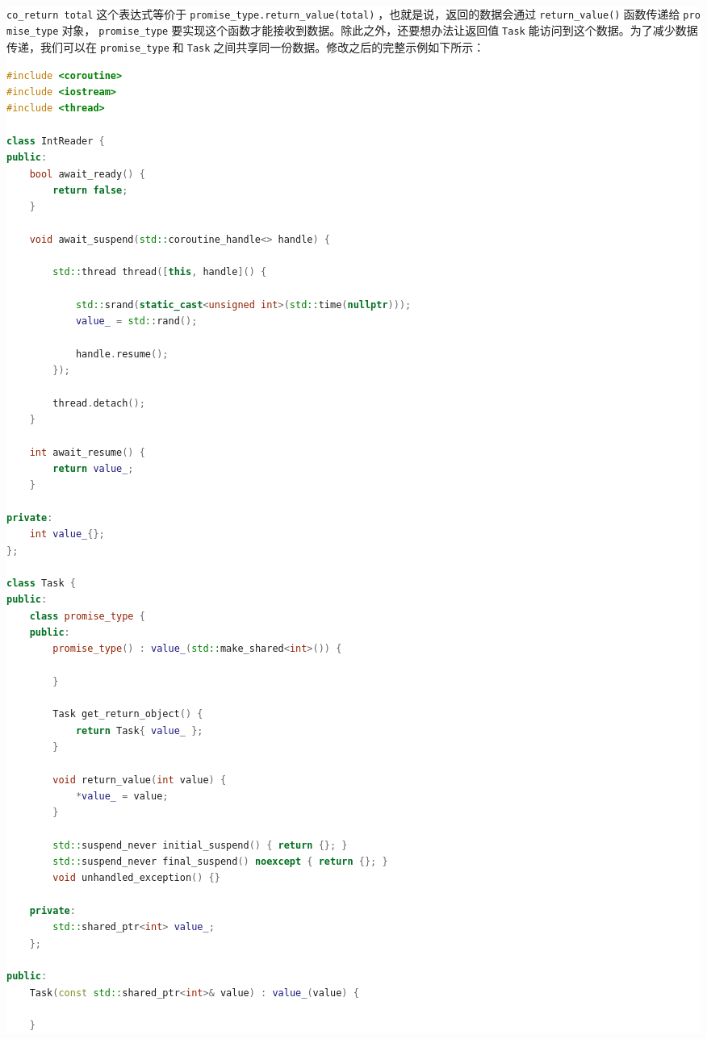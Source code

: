 `co_return total` 这个表达式等价于 `promise_type.return_value(total)` ，也就是说，返回的数据会通过 `return_value()` 函数传递给 `promise_type` 对象， `promise_type` 要实现这个函数才能接收到数据。除此之外，还要想办法让返回值 `Task` 能访问到这个数据。为了减少数据传递，我们可以在 `promise_type` 和 `Task` 之间共享同一份数据。修改之后的完整示例如下所示：

```c++
#include <coroutine>
#include <iostream>
#include <thread>

class IntReader {
public:
    bool await_ready() {
        return false;
    }

    void await_suspend(std::coroutine_handle<> handle) {

        std::thread thread([this, handle]() {

            std::srand(static_cast<unsigned int>(std::time(nullptr)));
            value_ = std::rand();

            handle.resume();
        });

        thread.detach();
    }

    int await_resume() {
        return value_;
    }

private:
    int value_{};
};

class Task {
public:
    class promise_type {
    public:
        promise_type() : value_(std::make_shared<int>()) {

        }

        Task get_return_object() { 
            return Task{ value_ };
        }

        void return_value(int value) {
            *value_ = value;
        }

        std::suspend_never initial_suspend() { return {}; }
        std::suspend_never final_suspend() noexcept { return {}; }
        void unhandled_exception() {}

    private:
        std::shared_ptr<int> value_;
    };

public:
    Task(const std::shared_ptr<int>& value) : value_(value) {

    }
```